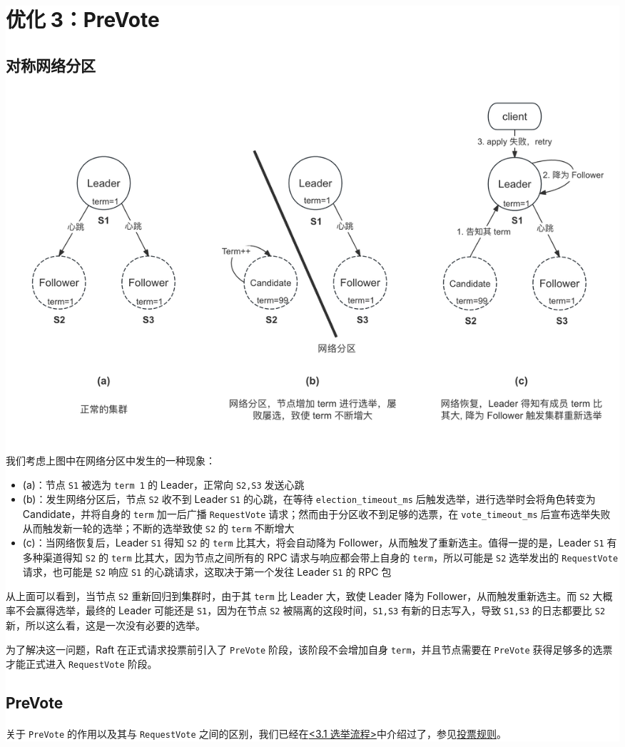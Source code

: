 优化 3：PreVote
===

对称网络分区
---

![图 3.6  Follower 被隔离于对称网路分区](image/3.6.png)

我们考虑上图中在网络分区中发生的一种现象：

* (a)：节点 `S1` 被选为 `term 1` 的 Leader，正常向 `S2,S3` 发送心跳
* (b)：发生网络分区后，节点 `S2` 收不到 Leader `S1` 的心跳，在等待 `election_timeout_ms` 后触发选举，进行选举时会将角色转变为 Candidate，并将自身的 `term` 加一后广播 `RequestVote` 请求；然而由于分区收不到足够的选票，在 `vote_timeout_ms` 后宣布选举失败从而触发新一轮的选举；不断的选举致使 `S2` 的 `term` 不断增大
* (c)：当网络恢复后，Leader `S1` 得知 `S2` 的 `term` 比其大，将会自动降为 Follower，从而触发了重新选主。值得一提的是，Leader `S1` 有多种渠道得知 `S2` 的 `term` 比其大，因为节点之间所有的 RPC 请求与响应都会带上自身的 `term`，所以可能是 `S2` 选举发出的 `RequestVote` 请求，也可能是 `S2` 响应 `S1` 的心跳请求，这取决于第一个发往 Leader `S1` 的 RPC 包

从上面可以看到，当节点 `S2` 重新回归到集群时，由于其 `term` 比 Leader 大，致使 Leader 降为 Follower，从而触发重新选主。而 `S2` 大概率不会赢得选举，最终的 Leader 可能还是 `S1`，因为在节点 `S2` 被隔离的这段时间，`S1,S3` 有新的日志写入，导致 `S1,S3` 的日志都要比 `S2` 新，所以这么看，这是一次没有必要的选举。

为了解决这一问题，Raft 在正式请求投票前引入了 `PreVote` 阶段，该阶段不会增加自身 `term`，并且节点需要在 `PreVote` 获得足够多的选票才能正式进入 `RequestVote` 阶段。

PreVote
---

关于 `PreVote` 的作用以及其与 `RequestVote` 之间的区别，我们已经在[<3.1 选举流程>](/ch03/3.1/election.md)中介绍过了，参见[投票规则](/ch03/3.1/election.md#tou-piao-gui-ze)。
